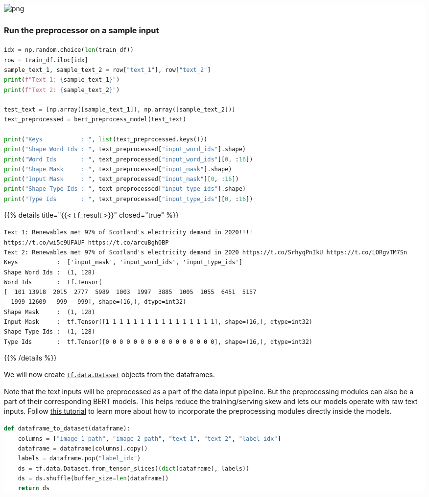 ![png](/images/examples/nlp/multimodal_entailment/multimodal_entailment_22_0.png)

### Run the preprocessor on a sample input

```python
idx = np.random.choice(len(train_df))
row = train_df.iloc[idx]
sample_text_1, sample_text_2 = row["text_1"], row["text_2"]
print(f"Text 1: {sample_text_1}")
print(f"Text 2: {sample_text_2}")

test_text = [np.array([sample_text_1]), np.array([sample_text_2])]
text_preprocessed = bert_preprocess_model(test_text)

print("Keys           : ", list(text_preprocessed.keys()))
print("Shape Word Ids : ", text_preprocessed["input_word_ids"].shape)
print("Word Ids       : ", text_preprocessed["input_word_ids"][0, :16])
print("Shape Mask     : ", text_preprocessed["input_mask"].shape)
print("Input Mask     : ", text_preprocessed["input_mask"][0, :16])
print("Shape Type Ids : ", text_preprocessed["input_type_ids"].shape)
print("Type Ids       : ", text_preprocessed["input_type_ids"][0, :16])
```

{{% details title="{{< t f_result >}}" closed="true" %}}

```plain
Text 1: Renewables met 97% of Scotland's electricity demand in 2020!!!!
https://t.co/wi5c9UFAUF https://t.co/arcuBgh0BP
Text 2: Renewables met 97% of Scotland's electricity demand in 2020 https://t.co/SrhyqPnIkU https://t.co/LORgvTM7Sn
Keys           :  ['input_mask', 'input_word_ids', 'input_type_ids']
Shape Word Ids :  (1, 128)
Word Ids       :  tf.Tensor(
[  101 13918  2015  2777  5989  1003  1997  3885  1005  1055  6451  5157
  1999 12609   999   999], shape=(16,), dtype=int32)
Shape Mask     :  (1, 128)
Input Mask     :  tf.Tensor([1 1 1 1 1 1 1 1 1 1 1 1 1 1 1 1], shape=(16,), dtype=int32)
Shape Type Ids :  (1, 128)
Type Ids       :  tf.Tensor([0 0 0 0 0 0 0 0 0 0 0 0 0 0 0 0], shape=(16,), dtype=int32)
```

{{% /details %}}

We will now create [`tf.data.Dataset`](https://www.tensorflow.org/api_docs/python/tf/data/Dataset) objects from the dataframes.

Note that the text inputs will be preprocessed as a part of the data input pipeline. But the preprocessing modules can also be a part of their corresponding BERT models. This helps reduce the training/serving skew and lets our models operate with raw text inputs. Follow [this tutorial](https://www.tensorflow.org/text/tutorials/classify_text_with_bert) to learn more about how to incorporate the preprocessing modules directly inside the models.

```python
def dataframe_to_dataset(dataframe):
    columns = ["image_1_path", "image_2_path", "text_1", "text_2", "label_idx"]
    dataframe = dataframe[columns].copy()
    labels = dataframe.pop("label_idx")
    ds = tf.data.Dataset.from_tensor_slices((dict(dataframe), labels))
    ds = ds.shuffle(buffer_size=len(dataframe))
    return ds
```
